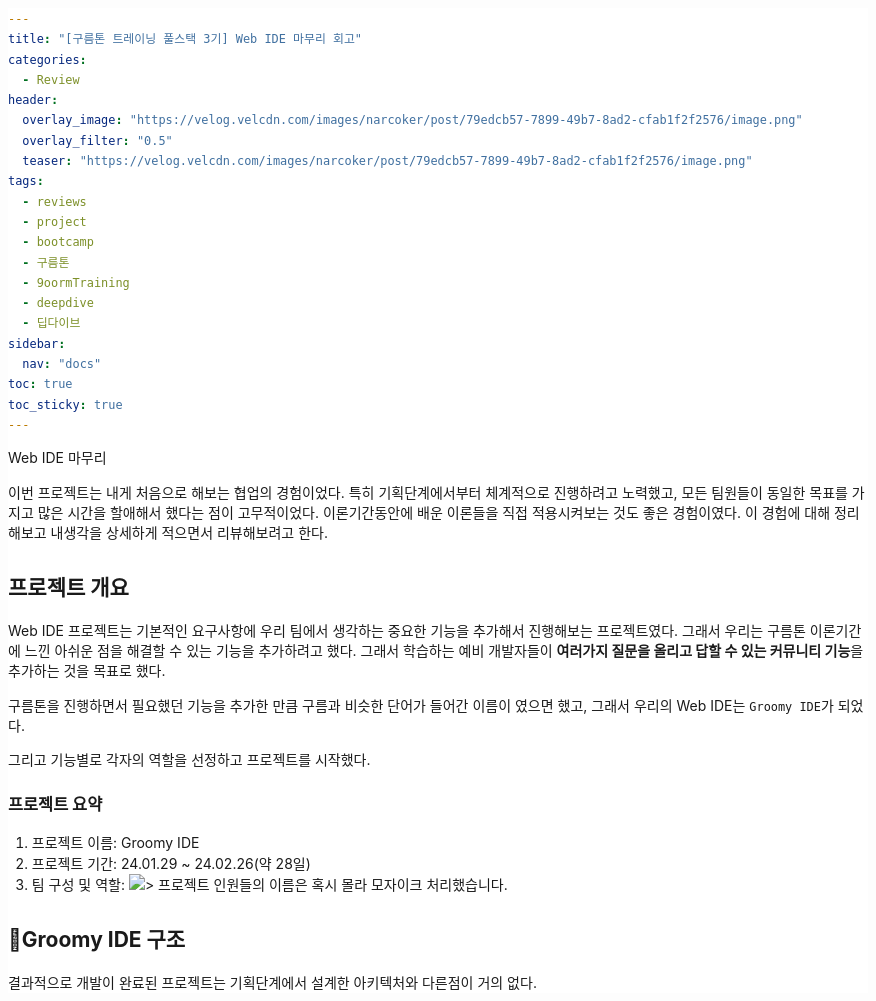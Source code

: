 ```yaml
---
title: "[구름톤 트레이닝 풀스택 3기] Web IDE 마무리 회고"
categories:
  - Review
header:
  overlay_image: "https://velog.velcdn.com/images/narcoker/post/79edcb57-7899-49b7-8ad2-cfab1f2f2576/image.png"
  overlay_filter: "0.5"
  teaser: "https://velog.velcdn.com/images/narcoker/post/79edcb57-7899-49b7-8ad2-cfab1f2f2576/image.png"
tags:
  - reviews
  - project
  - bootcamp
  - 구름톤
  - 9oormTraining
  - deepdive
  - 딥다이브
sidebar:
  nav: "docs"
toc: true
toc_sticky: true
---
```


Web IDE 마무리

이번 프로젝트는 내게 처음으로 해보는 협업의 경험이었다. 특히 기획단계에서부터 체계적으로 진행하려고 노력했고, 모든 팀원들이 동일한 목표를 가지고 많은 시간을 할애해서 했다는 점이 고무적이었다.
이론기간동안에 배운 이론들을 직접 적용시켜보는 것도 좋은 경험이였다. 이 경험에 대해 정리해보고 내생각을 상세하게 적으면서 리뷰해보려고 한다.

## 프로젝트 개요

Web IDE 프로젝트는 기본적인 요구사항에 우리 팀에서 생각하는 중요한 기능을 추가해서 진행해보는 프로젝트였다. 그래서 우리는 구름톤 이론기간에 느낀 아쉬운 점을 해결할 수 있는 기능을 추가하려고 했다.
그래서 학습하는 예비 개발자들이 **여러가지 질문을 올리고 답할 수 있는 커뮤니티 기능**을 추가하는 것을 목표로 했다.

구름톤을 진행하면서 필요했던 기능을 추가한 만큼 구름과 비슷한 단어가 들어간 이름이 였으면 했고, 그래서 우리의 Web IDE는 `Groomy IDE`가 되었다.

그리고 기능별로 각자의 역할을 선정하고 프로젝트를 시작했다.

### 프로젝트 요약

1. 프로젝트 이름: Groomy IDE
2. 프로젝트 기간: 24.01.29 ~ 24.02.26(약 28일)
3. 팀 구성 및 역할:
   ![](https://i.imgur.com/jWZKcuh.png)> 프로젝트 인원들의 이름은 혹시 몰라 모자이크 처리했습니다.

## Groomy IDE 구조

결과적으로 개발이 완료된 프로젝트는 기획단계에서 설계한 아키텍처와 다른점이 거의 없다.
